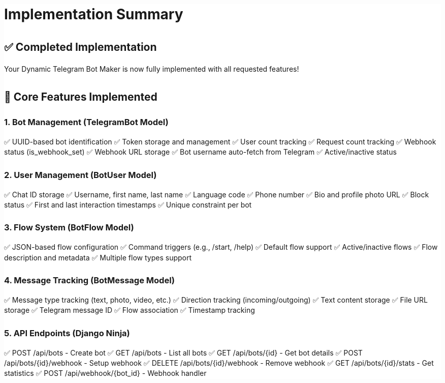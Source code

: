 # Implementation Summary

## ✅ Completed Implementation

Your Dynamic Telegram Bot Maker is now fully implemented with all requested features!

## 🎯 Core Features Implemented

### 1. Bot Management (TelegramBot Model)
✅ UUID-based bot identification
✅ Token storage and management
✅ User count tracking
✅ Request count tracking
✅ Webhook status (is_webhook_set)
✅ Webhook URL storage
✅ Bot username auto-fetch from Telegram
✅ Active/inactive status

### 2. User Management (BotUser Model)
✅ Chat ID storage
✅ Username, first name, last name
✅ Language code
✅ Phone number
✅ Bio and profile photo URL
✅ Block status
✅ First and last interaction timestamps
✅ Unique constraint per bot

### 3. Flow System (BotFlow Model)
✅ JSON-based flow configuration
✅ Command triggers (e.g., /start, /help)
✅ Default flow support
✅ Active/inactive flows
✅ Flow description and metadata
✅ Multiple flow types support

### 4. Message Tracking (BotMessage Model)
✅ Message type tracking (text, photo, video, etc.)
✅ Direction tracking (incoming/outgoing)
✅ Text content storage
✅ File URL storage
✅ Telegram message ID
✅ Flow association
✅ Timestamp tracking

### 5. API Endpoints (Django Ninja)
✅ POST /api/bots - Create bot
✅ GET /api/bots - List all bots
✅ GET /api/bots/{id} - Get bot details
✅ POST /api/bots/{id}/webhook - Setup webhook
✅ DELETE /api/bots/{id}/webhook - Remove webhook
✅ GET /api/bots/{id}/stats - Get statistics
✅ POST /api/webhook/{bot_id} - Webhook handler
